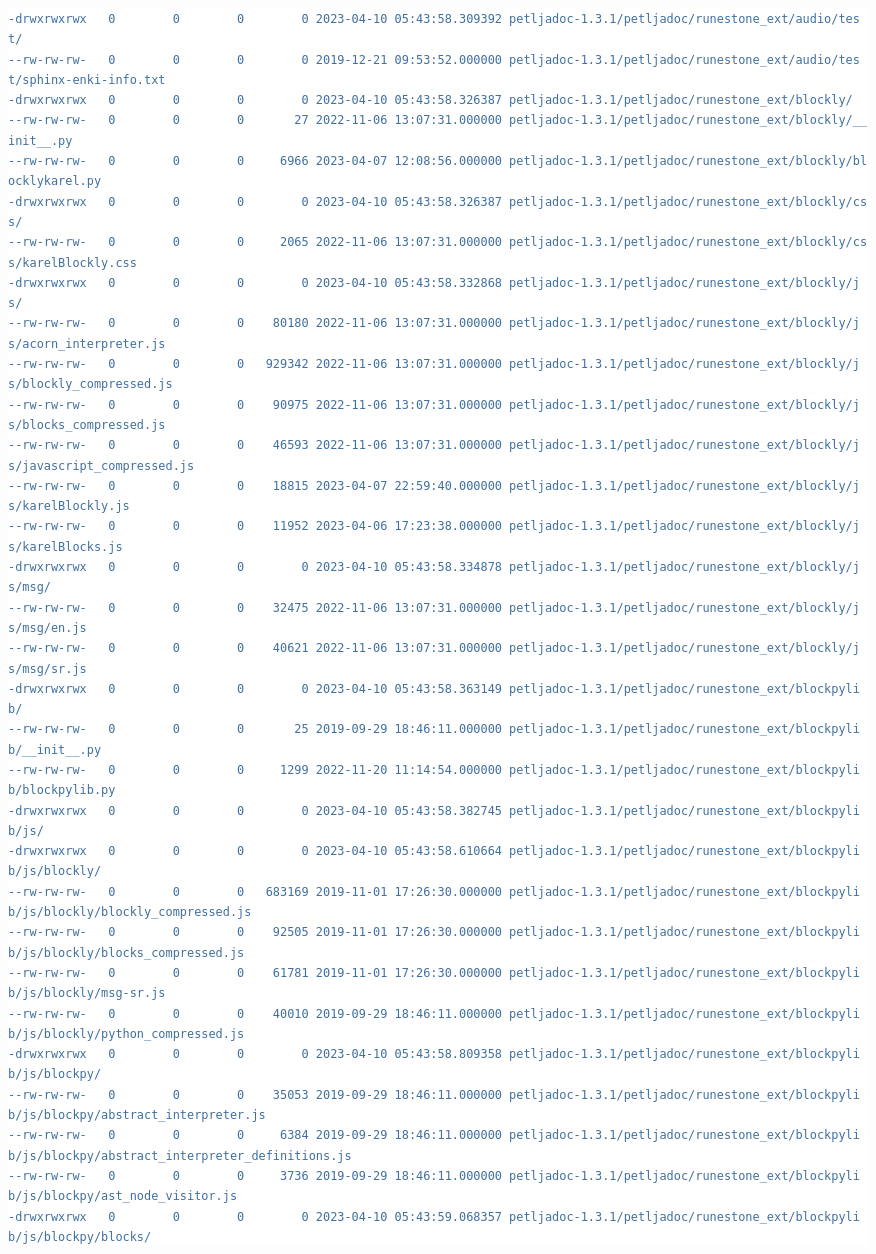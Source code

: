 ```diff
-drwxrwxrwx   0        0        0        0 2023-04-10 05:43:58.309392 petljadoc-1.3.1/petljadoc/runestone_ext/audio/test/
--rw-rw-rw-   0        0        0        0 2019-12-21 09:53:52.000000 petljadoc-1.3.1/petljadoc/runestone_ext/audio/test/sphinx-enki-info.txt
-drwxrwxrwx   0        0        0        0 2023-04-10 05:43:58.326387 petljadoc-1.3.1/petljadoc/runestone_ext/blockly/
--rw-rw-rw-   0        0        0       27 2022-11-06 13:07:31.000000 petljadoc-1.3.1/petljadoc/runestone_ext/blockly/__init__.py
--rw-rw-rw-   0        0        0     6966 2023-04-07 12:08:56.000000 petljadoc-1.3.1/petljadoc/runestone_ext/blockly/blocklykarel.py
-drwxrwxrwx   0        0        0        0 2023-04-10 05:43:58.326387 petljadoc-1.3.1/petljadoc/runestone_ext/blockly/css/
--rw-rw-rw-   0        0        0     2065 2022-11-06 13:07:31.000000 petljadoc-1.3.1/petljadoc/runestone_ext/blockly/css/karelBlockly.css
-drwxrwxrwx   0        0        0        0 2023-04-10 05:43:58.332868 petljadoc-1.3.1/petljadoc/runestone_ext/blockly/js/
--rw-rw-rw-   0        0        0    80180 2022-11-06 13:07:31.000000 petljadoc-1.3.1/petljadoc/runestone_ext/blockly/js/acorn_interpreter.js
--rw-rw-rw-   0        0        0   929342 2022-11-06 13:07:31.000000 petljadoc-1.3.1/petljadoc/runestone_ext/blockly/js/blockly_compressed.js
--rw-rw-rw-   0        0        0    90975 2022-11-06 13:07:31.000000 petljadoc-1.3.1/petljadoc/runestone_ext/blockly/js/blocks_compressed.js
--rw-rw-rw-   0        0        0    46593 2022-11-06 13:07:31.000000 petljadoc-1.3.1/petljadoc/runestone_ext/blockly/js/javascript_compressed.js
--rw-rw-rw-   0        0        0    18815 2023-04-07 22:59:40.000000 petljadoc-1.3.1/petljadoc/runestone_ext/blockly/js/karelBlockly.js
--rw-rw-rw-   0        0        0    11952 2023-04-06 17:23:38.000000 petljadoc-1.3.1/petljadoc/runestone_ext/blockly/js/karelBlocks.js
-drwxrwxrwx   0        0        0        0 2023-04-10 05:43:58.334878 petljadoc-1.3.1/petljadoc/runestone_ext/blockly/js/msg/
--rw-rw-rw-   0        0        0    32475 2022-11-06 13:07:31.000000 petljadoc-1.3.1/petljadoc/runestone_ext/blockly/js/msg/en.js
--rw-rw-rw-   0        0        0    40621 2022-11-06 13:07:31.000000 petljadoc-1.3.1/petljadoc/runestone_ext/blockly/js/msg/sr.js
-drwxrwxrwx   0        0        0        0 2023-04-10 05:43:58.363149 petljadoc-1.3.1/petljadoc/runestone_ext/blockpylib/
--rw-rw-rw-   0        0        0       25 2019-09-29 18:46:11.000000 petljadoc-1.3.1/petljadoc/runestone_ext/blockpylib/__init__.py
--rw-rw-rw-   0        0        0     1299 2022-11-20 11:14:54.000000 petljadoc-1.3.1/petljadoc/runestone_ext/blockpylib/blockpylib.py
-drwxrwxrwx   0        0        0        0 2023-04-10 05:43:58.382745 petljadoc-1.3.1/petljadoc/runestone_ext/blockpylib/js/
-drwxrwxrwx   0        0        0        0 2023-04-10 05:43:58.610664 petljadoc-1.3.1/petljadoc/runestone_ext/blockpylib/js/blockly/
--rw-rw-rw-   0        0        0   683169 2019-11-01 17:26:30.000000 petljadoc-1.3.1/petljadoc/runestone_ext/blockpylib/js/blockly/blockly_compressed.js
--rw-rw-rw-   0        0        0    92505 2019-11-01 17:26:30.000000 petljadoc-1.3.1/petljadoc/runestone_ext/blockpylib/js/blockly/blocks_compressed.js
--rw-rw-rw-   0        0        0    61781 2019-11-01 17:26:30.000000 petljadoc-1.3.1/petljadoc/runestone_ext/blockpylib/js/blockly/msg-sr.js
--rw-rw-rw-   0        0        0    40010 2019-09-29 18:46:11.000000 petljadoc-1.3.1/petljadoc/runestone_ext/blockpylib/js/blockly/python_compressed.js
-drwxrwxrwx   0        0        0        0 2023-04-10 05:43:58.809358 petljadoc-1.3.1/petljadoc/runestone_ext/blockpylib/js/blockpy/
--rw-rw-rw-   0        0        0    35053 2019-09-29 18:46:11.000000 petljadoc-1.3.1/petljadoc/runestone_ext/blockpylib/js/blockpy/abstract_interpreter.js
--rw-rw-rw-   0        0        0     6384 2019-09-29 18:46:11.000000 petljadoc-1.3.1/petljadoc/runestone_ext/blockpylib/js/blockpy/abstract_interpreter_definitions.js
--rw-rw-rw-   0        0        0     3736 2019-09-29 18:46:11.000000 petljadoc-1.3.1/petljadoc/runestone_ext/blockpylib/js/blockpy/ast_node_visitor.js
-drwxrwxrwx   0        0        0        0 2023-04-10 05:43:59.068357 petljadoc-1.3.1/petljadoc/runestone_ext/blockpylib/js/blockpy/blocks/
```
